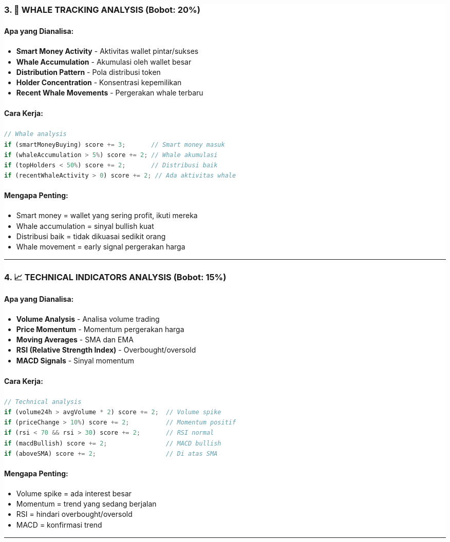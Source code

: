 
### 3. 🐋 **WHALE TRACKING ANALYSIS (Bobot: 20%)**

#### Apa yang Dianalisa:
- **Smart Money Activity** - Aktivitas wallet pintar/sukses
- **Whale Accumulation** - Akumulasi oleh wallet besar
- **Distribution Pattern** - Pola distribusi token
- **Holder Concentration** - Konsentrasi kepemilikan
- **Recent Whale Movements** - Pergerakan whale terbaru

#### Cara Kerja:
```javascript
// Whale analysis
if (smartMoneyBuying) score += 3;       // Smart money masuk
if (whaleAccumulation > 5%) score += 2; // Whale akumulasi
if (topHolders < 50%) score += 2;       // Distribusi baik
if (recentWhaleActivity > 0) score += 2; // Ada aktivitas whale
```

#### Mengapa Penting:
- Smart money = wallet yang sering profit, ikuti mereka
- Whale accumulation = sinyal bullish kuat
- Distribusi baik = tidak dikuasai sedikit orang
- Whale movement = early signal pergerakan harga

---

### 4. 📈 **TECHNICAL INDICATORS ANALYSIS (Bobot: 15%)**

#### Apa yang Dianalisa:
- **Volume Analysis** - Analisa volume trading
- **Price Momentum** - Momentum pergerakan harga
- **Moving Averages** - SMA dan EMA
- **RSI (Relative Strength Index)** - Overbought/oversold
- **MACD Signals** - Sinyal momentum

#### Cara Kerja:
```javascript
// Technical analysis
if (volume24h > avgVolume * 2) score += 2;  // Volume spike
if (priceChange > 10%) score += 2;          // Momentum positif
if (rsi < 70 && rsi > 30) score += 2;       // RSI normal
if (macdBullish) score += 2;                // MACD bullish
if (aboveSMA) score += 2;                   // Di atas SMA
```

#### Mengapa Penting:
- Volume spike = ada interest besar
- Momentum = trend yang sedang berjalan
- RSI = hindari overbought/oversold
- MACD = konfirmasi trend

---